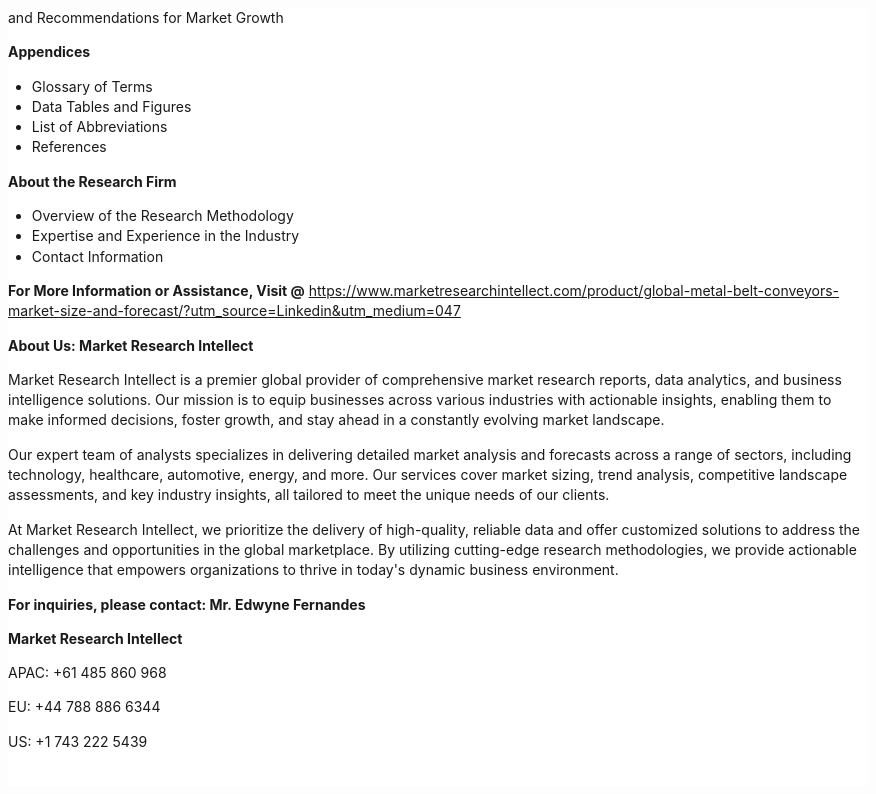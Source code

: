 and Recommendations for Market Growth</li></ul><p><strong>Appendices</strong></p><ul><li>Glossary of Terms</li><li>Data Tables and Figures</li><li>List of Abbreviations</li><li>References</li></ul><p><strong>About the Research Firm</strong></p><ul><li>Overview of the Research Methodology</li><li>Expertise and Experience in the Industry</li><li>Contact Information</li></ul></div><div class="article-main__content" data-test-id="publishing-text-block"><p><span class="font-[700]"><strong>For More Information or Assistance, Visit @</strong>&nbsp;<a href="https://www.marketresearchintellect.com/product/global-metal-belt-conveyors-market-size-and-forecast/?utm_source=Linkedin&utm_medium=047">https://www.marketresearchintellect.com/product/global-metal-belt-conveyors-market-size-and-forecast/?utm_source=Linkedin&utm_medium=047</a></span></p><p><strong>About Us: Market Research Intellect</strong></p><p>Market Research Intellect is a premier global provider of comprehensive market research reports, data analytics, and business intelligence solutions. Our mission is to equip businesses across various industries with actionable insights, enabling them to make informed decisions, foster growth, and stay ahead in a constantly evolving market landscape.</p><p>Our expert team of analysts specializes in delivering detailed market analysis and forecasts across a range of sectors, including technology, healthcare, automotive, energy, and more. Our services cover market sizing, trend analysis, competitive landscape assessments, and key industry insights, all tailored to meet the unique needs of our clients.</p><p>At Market Research Intellect, we prioritize the delivery of high-quality, reliable data and offer customized solutions to address the challenges and opportunities in the global marketplace. By utilizing cutting-edge research methodologies, we provide actionable intelligence that empowers organizations to thrive in today's dynamic business environment.</p><p><strong>For inquiries, please contact: Mr. Edwyne Fernandes</strong></p><p><strong>Market Research Intellect</strong></p><p>APAC: +61 485 860 968</p><p>EU: +44 788 886 6344</p><p>US: +1 743 222 5439</p></div><div class="article-main__content" data-test-id="publishing-text-block">&nbsp;</div>
